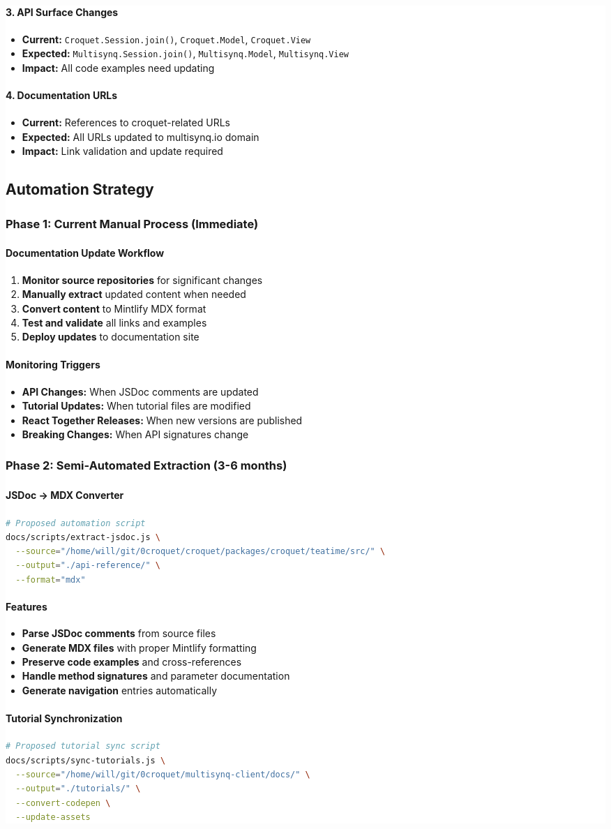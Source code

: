 #### 3. **API Surface Changes**
- **Current:** `Croquet.Session.join()`, `Croquet.Model`, `Croquet.View`
- **Expected:** `Multisynq.Session.join()`, `Multisynq.Model`, `Multisynq.View`
- **Impact:** All code examples need updating

#### 4. **Documentation URLs**
- **Current:** References to croquet-related URLs
- **Expected:** All URLs updated to multisynq.io domain
- **Impact:** Link validation and update required

## Automation Strategy

### Phase 1: Current Manual Process (Immediate)

#### Documentation Update Workflow
1. **Monitor source repositories** for significant changes
2. **Manually extract** updated content when needed
3. **Convert content** to Mintlify MDX format
4. **Test and validate** all links and examples
5. **Deploy updates** to documentation site

#### Monitoring Triggers
- **API Changes:** When JSDoc comments are updated
- **Tutorial Updates:** When tutorial files are modified
- **React Together Releases:** When new versions are published
- **Breaking Changes:** When API signatures change

### Phase 2: Semi-Automated Extraction (3-6 months)

#### JSDoc → MDX Converter
```bash
# Proposed automation script
docs/scripts/extract-jsdoc.js \
  --source="/home/will/git/0croquet/croquet/packages/croquet/teatime/src/" \
  --output="./api-reference/" \
  --format="mdx"
```

#### Features
- **Parse JSDoc comments** from source files
- **Generate MDX files** with proper Mintlify formatting
- **Preserve code examples** and cross-references
- **Handle method signatures** and parameter documentation
- **Generate navigation** entries automatically

#### Tutorial Synchronization
```bash
# Proposed tutorial sync script
docs/scripts/sync-tutorials.js \
  --source="/home/will/git/0croquet/multisynq-client/docs/" \
  --output="./tutorials/" \
  --convert-codepen \
  --update-assets
```
